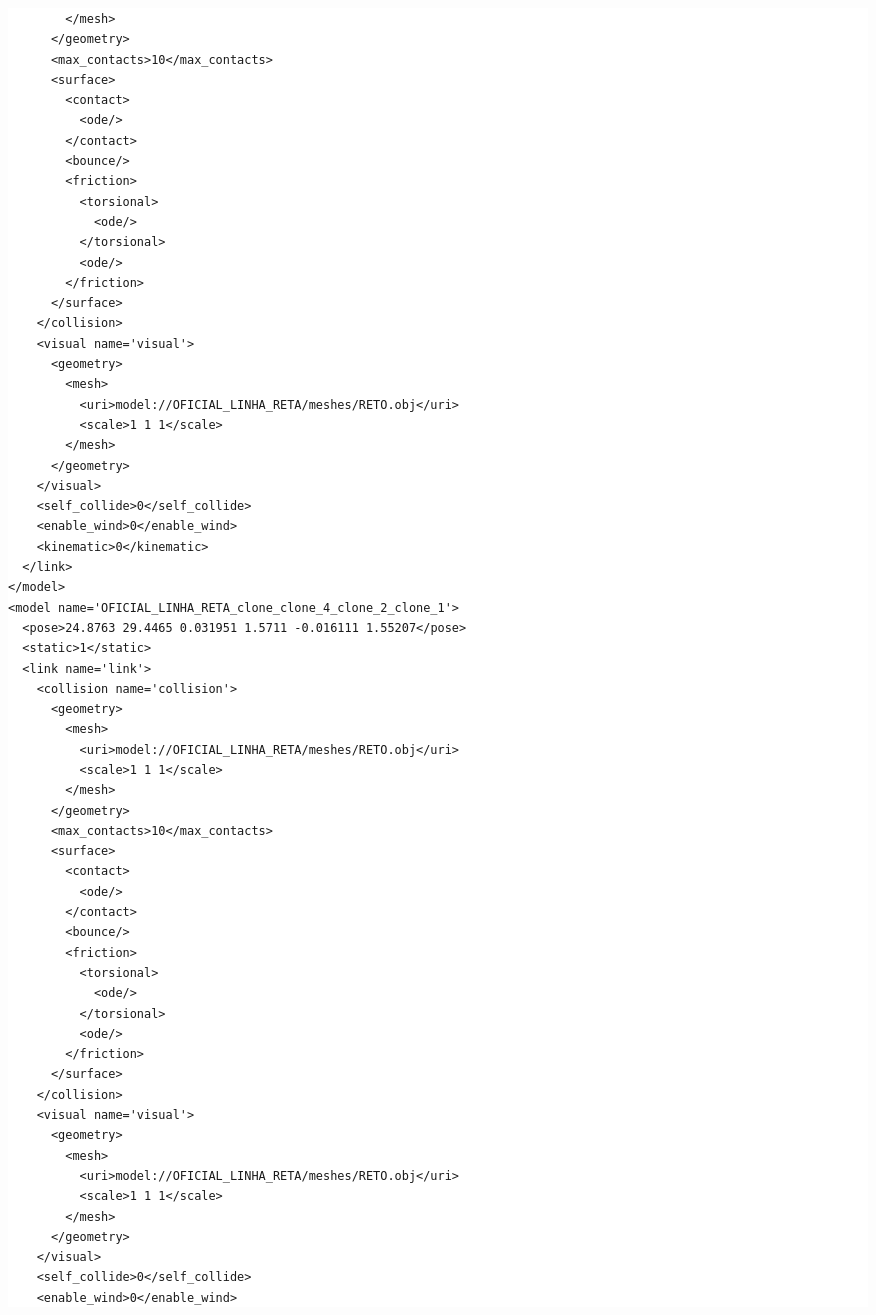             </mesh>
          </geometry>
          <max_contacts>10</max_contacts>
          <surface>
            <contact>
              <ode/>
            </contact>
            <bounce/>
            <friction>
              <torsional>
                <ode/>
              </torsional>
              <ode/>
            </friction>
          </surface>
        </collision>
        <visual name='visual'>
          <geometry>
            <mesh>
              <uri>model://OFICIAL_LINHA_RETA/meshes/RETO.obj</uri>
              <scale>1 1 1</scale>
            </mesh>
          </geometry>
        </visual>
        <self_collide>0</self_collide>
        <enable_wind>0</enable_wind>
        <kinematic>0</kinematic>
      </link>
    </model>
    <model name='OFICIAL_LINHA_RETA_clone_clone_4_clone_2_clone_1'>
      <pose>24.8763 29.4465 0.031951 1.5711 -0.016111 1.55207</pose>
      <static>1</static>
      <link name='link'>
        <collision name='collision'>
          <geometry>
            <mesh>
              <uri>model://OFICIAL_LINHA_RETA/meshes/RETO.obj</uri>
              <scale>1 1 1</scale>
            </mesh>
          </geometry>
          <max_contacts>10</max_contacts>
          <surface>
            <contact>
              <ode/>
            </contact>
            <bounce/>
            <friction>
              <torsional>
                <ode/>
              </torsional>
              <ode/>
            </friction>
          </surface>
        </collision>
        <visual name='visual'>
          <geometry>
            <mesh>
              <uri>model://OFICIAL_LINHA_RETA/meshes/RETO.obj</uri>
              <scale>1 1 1</scale>
            </mesh>
          </geometry>
        </visual>
        <self_collide>0</self_collide>
        <enable_wind>0</enable_wind>